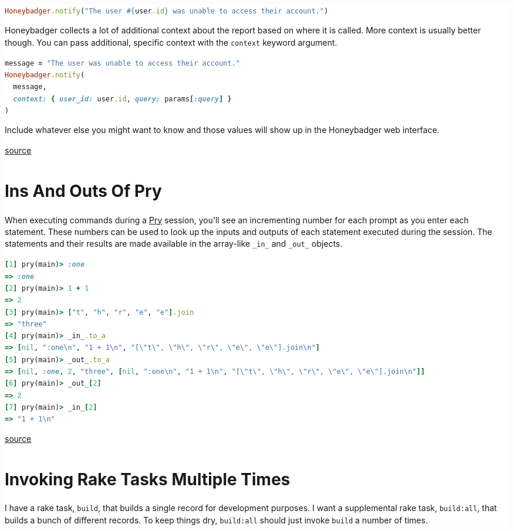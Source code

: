 ```ruby
Honeybadger.notify("The user #{user.id} was unable to access their account.")
```

Honeybadger collects a lot of additional context about the report based on
where it is called. More context is usually better though. You can pass
additional, specific context with the `context` keyword argument.

```ruby
message = "The user was unable to access their account."
Honeybadger.notify(
  message,
  context: { user_id: user.id, query: params[:query] }
)
```

Include whatever else you might want to know and those values will show up in
the Honeybadger web interface.

[source](https://docs.honeybadger.io/lib/ruby/getting-started/reporting-errors/)

# Ins And Outs Of Pry

When executing commands during a [Pry](http://pryrepl.org/) session, you'll
see an incrementing number for each prompt as you enter each statement.
These numbers can be used to look up the inputs and outputs of each
statement executed during the session. The statements and their results are
made available in the array-like `_in_` and `_out_` objects.

```ruby
[1] pry(main)> :one
=> :one
[2] pry(main)> 1 + 1
=> 2
[3] pry(main)> ["t", "h", "r", "e", "e"].join
=> "three"
[4] pry(main)> _in_.to_a
=> [nil, ":one\n", "1 + 1\n", "[\"t\", \"h\", \"r\", \"e\", \"e\"].join\n"]
[5] pry(main)> _out_.to_a
=> [nil, :one, 2, "three", [nil, ":one\n", "1 + 1\n", "[\"t\", \"h\", \"r\", \"e\", \"e\"].join\n"]]
[6] pry(main)> _out_[2]
=> 2
[7] pry(main)> _in_[2]
=> "1 + 1\n"
```

[source](https://github.com/pry/pry/wiki/Special-Locals#In_and_out)

# Invoking Rake Tasks Multiple Times

I have a rake task, `build`, that builds a single record for development
purposes. I want a supplemental rake task, `build:all`, that builds a bunch
of different records. To keep things dry, `build:all` should just invoke
`build` a number of times.
